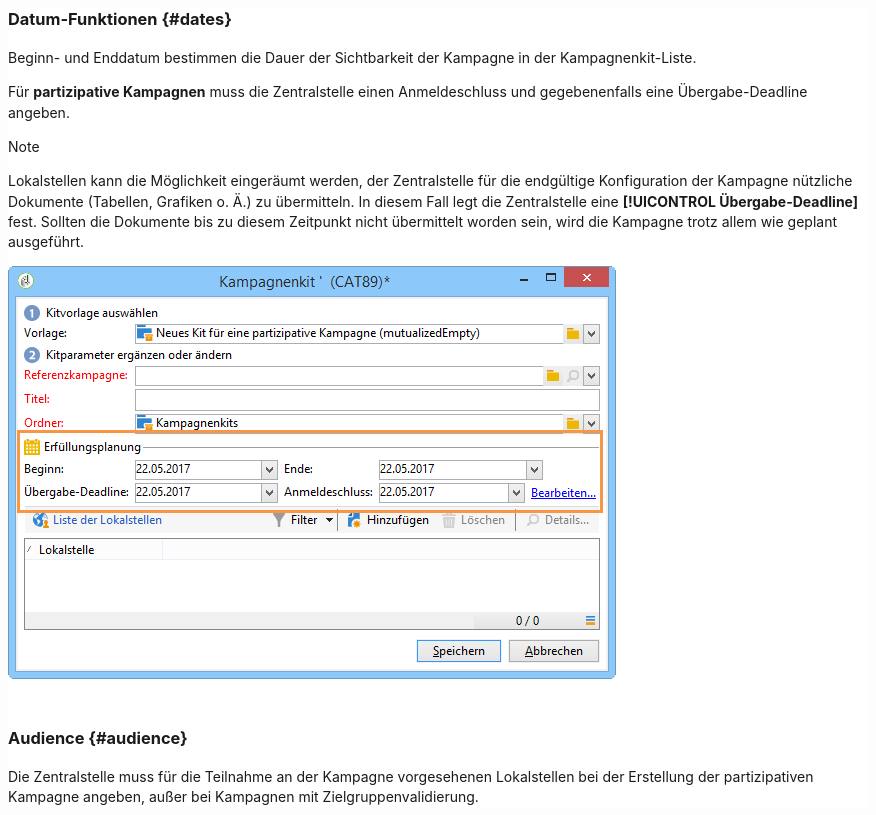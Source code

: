 ### Datum-Funktionen        {#dates}

Beginn- und Enddatum bestimmen die Dauer der Sichtbarkeit der Kampagne in der Kampagnenkit-Liste.

Für **partizipative Kampagnen** muss die Zentralstelle einen Anmeldeschluss und gegebenenfalls eine Übergabe-Deadline angeben.

>[!NOTE]
>
>Lokalstellen kann die Möglichkeit eingeräumt werden, der Zentralstelle für die endgültige Konfiguration der Kampagne nützliche Dokumente (Tabellen, Grafiken o. Ä.) zu übermitteln. In diesem Fall legt die Zentralstelle eine **[!UICONTROL Übergabe-Deadline]** fest. Sollten die Dokumente bis zu diesem Zeitpunkt nicht übermittelt worden sein, wird die Kampagne trotz allem wie geplant ausgeführt.

![](assets/s_advuser_mkg_dist_create_mutual_entry.png)

### Audience {#audience}

Die Zentralstelle muss für die Teilnahme an der Kampagne vorgesehenen Lokalstellen bei der Erstellung der partizipativen Kampagne angeben, außer bei Kampagnen mit Zielgruppenvalidierung.
